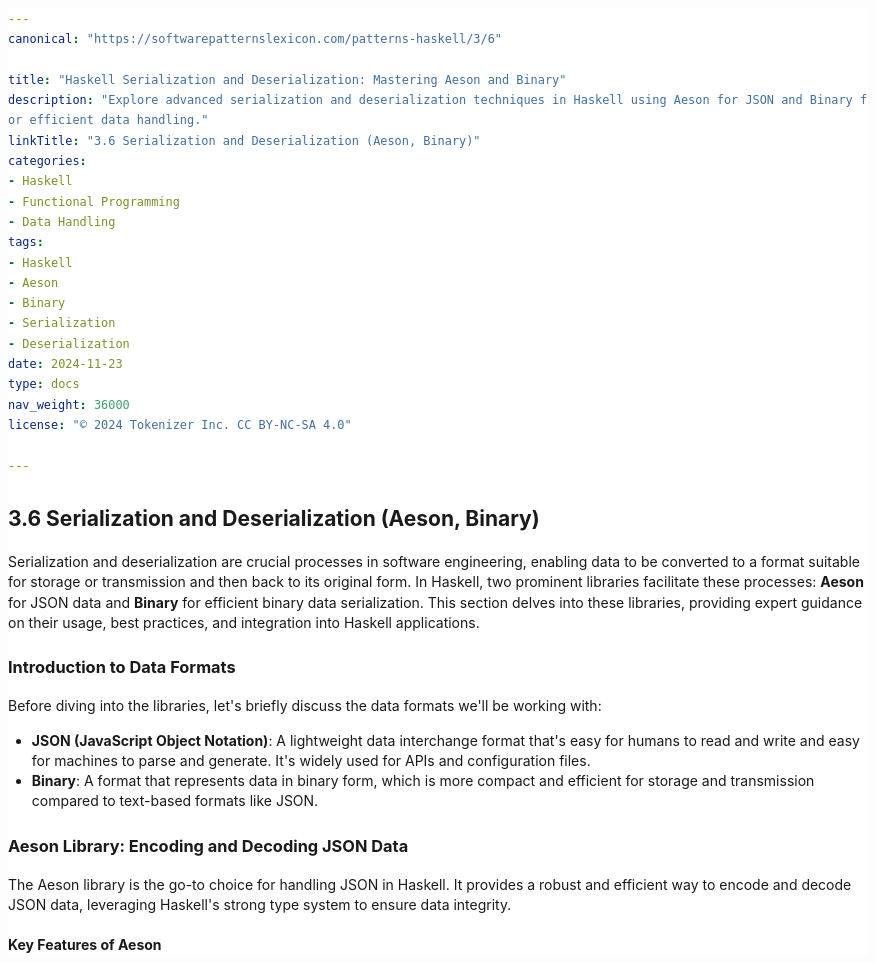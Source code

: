 ```yaml
---
canonical: "https://softwarepatternslexicon.com/patterns-haskell/3/6"

title: "Haskell Serialization and Deserialization: Mastering Aeson and Binary"
description: "Explore advanced serialization and deserialization techniques in Haskell using Aeson for JSON and Binary for efficient data handling."
linkTitle: "3.6 Serialization and Deserialization (Aeson, Binary)"
categories:
- Haskell
- Functional Programming
- Data Handling
tags:
- Haskell
- Aeson
- Binary
- Serialization
- Deserialization
date: 2024-11-23
type: docs
nav_weight: 36000
license: "© 2024 Tokenizer Inc. CC BY-NC-SA 4.0"

---
```


## 3.6 Serialization and Deserialization (Aeson, Binary)

Serialization and deserialization are crucial processes in software engineering, enabling data to be converted to a format suitable for storage or transmission and then back to its original form. In Haskell, two prominent libraries facilitate these processes: **Aeson** for JSON data and **Binary** for efficient binary data serialization. This section delves into these libraries, providing expert guidance on their usage, best practices, and integration into Haskell applications.

### Introduction to Data Formats

Before diving into the libraries, let's briefly discuss the data formats we'll be working with:

- **JSON (JavaScript Object Notation)**: A lightweight data interchange format that's easy for humans to read and write and easy for machines to parse and generate. It's widely used for APIs and configuration files.
- **Binary**: A format that represents data in binary form, which is more compact and efficient for storage and transmission compared to text-based formats like JSON.

### Aeson Library: Encoding and Decoding JSON Data

The Aeson library is the go-to choice for handling JSON in Haskell. It provides a robust and efficient way to encode and decode JSON data, leveraging Haskell's strong type system to ensure data integrity.

#### Key Features of Aeson

